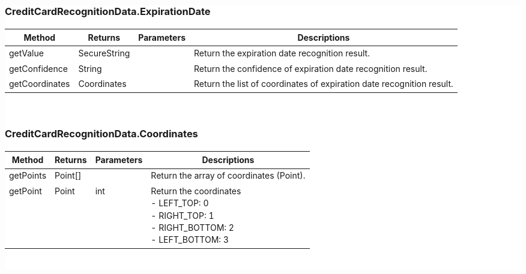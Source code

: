 ### CreditCardRecognitionData.ExpirationDate

| Method | Returns | Parameters | Descriptions |
| --- | --- | --- | --- |
| getValue | SecureString |  | Return the expiration date recognition result. |
| getConfidence | String |  | Return the confidence of expiration date recognition result. |
| getCoordinates | Coordinates |  | Return the list of coordinates of expiration date recognition result. |

<br>

### CreditCardRecognitionData.Coordinates

| Method | Returns | Parameters | Descriptions |
| --- | --- | --- | --- |
| getPoints | Point[] |  | Return the array of coordinates (Point). |
| getPoint | Point | int | Return the coordinates<br>- LEFT_TOP: 0<br>- RIGHT_TOP: 1<br>- RIGHT_BOTTOM: 2<br>- LEFT_BOTTOM: 3 |

<br>
